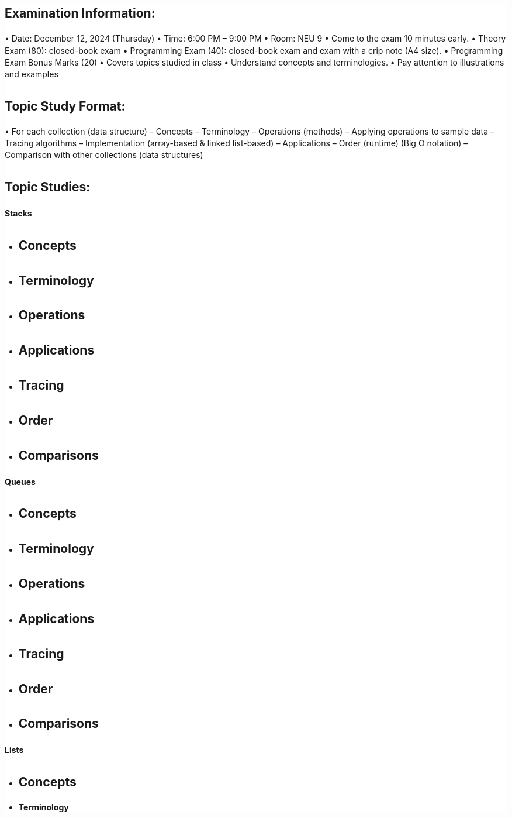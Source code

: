 ## Examination Information:
• Date: December 12, 2024 (Thursday)
• Time: 6:00 PM – 9:00 PM
• Room: NEU 9
• Come to the exam 10 minutes early.
• Theory Exam (80): closed-book exam
• Programming Exam (40): closed-book exam and
exam with a crip note (A4 size).
• Programming Exam Bonus Marks (20)
• Covers topics studied in class
• Understand concepts and terminologies.
• Pay attention to illustrations and examples

## Topic Study Format:
• For each collection (data structure)
– Concepts
– Terminology
– Operations (methods)
– Applying operations to sample data
– Tracing algorithms
– Implementation (array-based & linked list-based)
– Applications
– Order (runtime) (Big O notation)
– Comparison with other collections (data structures)

## Topic Studies:
#### Stacks
- **Concepts**
	- 
- **Terminology**
	- 
- **Operations**
	- 
- **Applications**
	- 
- **Tracing**
	- 
- **Order**
	- 
- **Comparisons**
	- 
#### Queues
- **Concepts**
	- 
- **Terminology**
	- 
- **Operations**
	- 
- **Applications**
	- 
- **Tracing**
	- 
- **Order**
	- 
- **Comparisons**
	- 
#### Lists
- **Concepts**
	- 
- **Terminology**